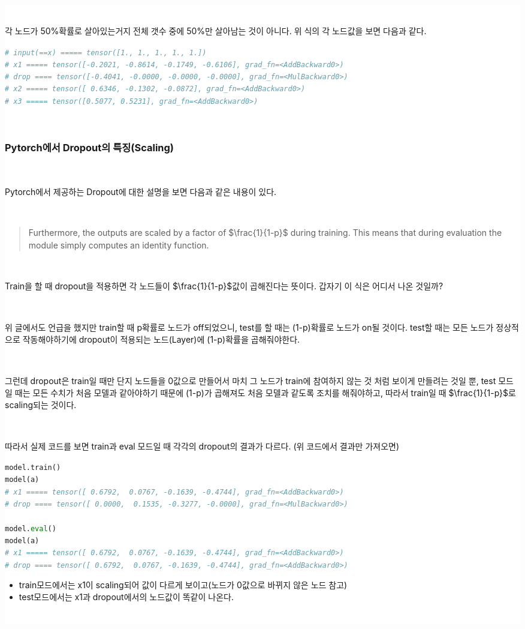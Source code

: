 <br>

각 노드가 50%확률로 살아있는거지 전체 갯수 중에 50%만 살아남는 것이 아니다. 위 식의 각 노드값을 보면 다음과 같다.

```python
# input(==x) ===== tensor([1., 1., 1., 1., 1.])
# x1 ===== tensor([-0.2021, -0.8614, -0.1749, -0.6106], grad_fn=<AddBackward0>)
# drop ==== tensor([-0.4041, -0.0000, -0.0000, -0.0000], grad_fn=<MulBackward0>)
# x2 ===== tensor([ 0.6346, -0.1302, -0.0872], grad_fn=<AddBackward0>)
# x3 ===== tensor([0.5077, 0.5231], grad_fn=<AddBackward0>)
```

<br>

### Pytorch에서 Dropout의 특징(Scaling)
<br>

Pytorch에서 제공하는 Dropout에 대한 설명을 보면 다음과 같은 내용이 있다.

<br>

> Furthermore, the outputs are scaled by a factor of $\frac{1}{1-p}$ during training. This means that during evaluation the module simply computes an identity function.

<br>

Train을 할 때 dropout을 적용하면 각 노드들이 $\frac{1}{1-p}$값이 곱해진다는 뜻이다. 갑자기 이 식은 어디서 나온 것일까?

<br>

위 글에서도 언급을 했지만 train할 때 p확률로 노드가 off되었으니, test를 할 때는 (1-p)확률로 노드가 on될 것이다. test할 때는 모든 노드가 정상적으로 작동해야하기에 dropout이 적용되는 노드(Layer)에 (1-p)확률을 곱해줘야한다. 

<br>

그런데 dropout은 train일 때만 단지 노드들을 0값으로 만들어서 마치 그 노드가 train에 참여하지 않는 것 처럼 보이게 만들려는 것일 뿐, test 모드일 때는 모든 수치가 처음 모델과 같아야하기 때문에 (1-p)가 곱해져도 처음 모델과 같도록 조치를 해줘야하고, 따라서 train일 때 $\frac{1}{1-p}$로 scaling되는 것이다.

<br>

따라서 실제 코드를 보면 train과 eval 모드일 때 각각의 dropout의 결과가 다르다.
(위 코드에서 결과만 가져오면)

```python
model.train()
model(a)
# x1 ===== tensor([ 0.6792,  0.0767, -0.1639, -0.4744], grad_fn=<AddBackward0>)
# drop ==== tensor([ 0.0000,  0.1535, -0.3277, -0.0000], grad_fn=<MulBackward0>)

model.eval()
model(a)
# x1 ===== tensor([ 0.6792,  0.0767, -0.1639, -0.4744], grad_fn=<AddBackward0>)
# drop ==== tensor([ 0.6792,  0.0767, -0.1639, -0.4744], grad_fn=<AddBackward0>)
```
- train모드에서는 x1이 scaling되어 값이 다르게 보이고(노드가 0값으로 바뀌지 않은 노드 참고)
- test모드에서는 x1과 dropout에서의 노드값이 똑같이 나온다.

<br>
